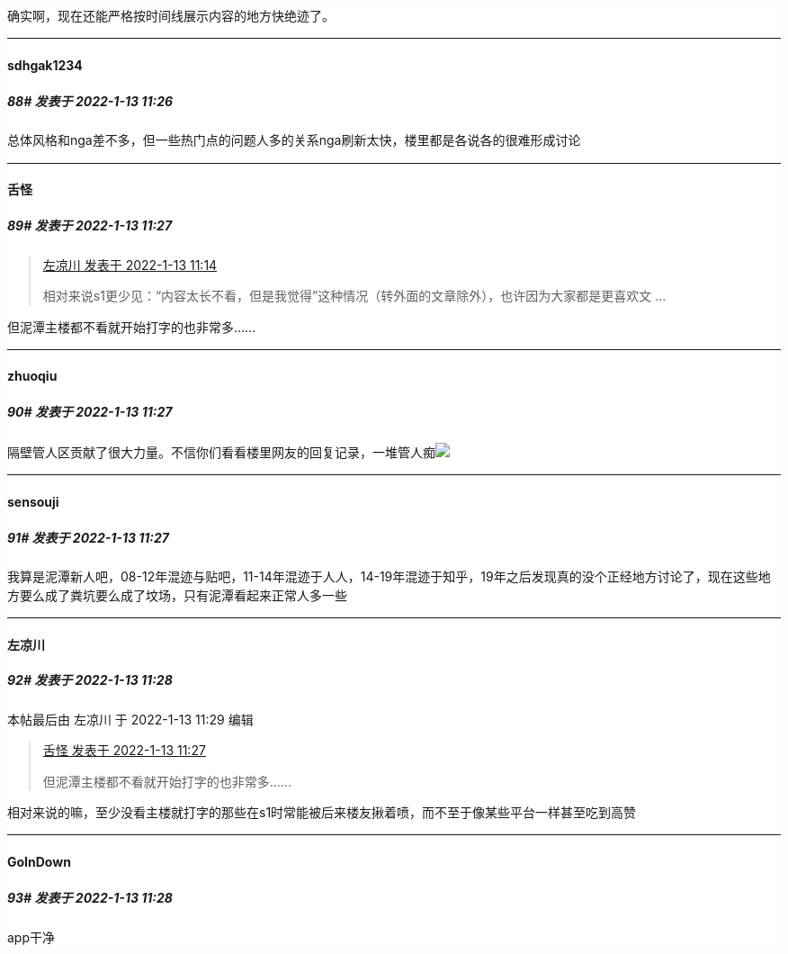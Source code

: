 确实啊，现在还能严格按时间线展示内容的地方快绝迹了。

*****

####  sdhgak1234  
##### 88#       发表于 2022-1-13 11:26

总体风格和nga差不多，但一些热门点的问题人多的关系nga刷新太快，楼里都是各说各的很难形成讨论

*****

####  舌怪  
##### 89#       发表于 2022-1-13 11:27

<blockquote><a href="httphttps://bbs.saraba1st.com/2b/forum.php?mod=redirect&amp;goto=findpost&amp;pid=54271003&amp;ptid=2047103" target="_blank">左凉川 发表于 2022-1-13 11:14</a>

相对来说s1更少见：“内容太长不看，但是我觉得”这种情况（转外面的文章除外），也许因为大家都是更喜欢文 ...</blockquote>
但泥潭主楼都不看就开始打字的也非常多……

*****

####  zhuoqiu  
##### 90#       发表于 2022-1-13 11:27

隔壁管人区贡献了很大力量。不信你们看看楼里网友的回复记录，一堆管人痴<img src="https://static.saraba1st.com/image/smiley/face2017/067.png" referrerpolicy="no-referrer">



*****

####  sensouji  
##### 91#       发表于 2022-1-13 11:27

我算是泥潭新人吧，08-12年混迹与贴吧，11-14年混迹于人人，14-19年混迹于知乎，19年之后发现真的没个正经地方讨论了，现在这些地方要么成了粪坑要么成了坟场，只有泥潭看起来正常人多一些

*****

####  左凉川  
##### 92#       发表于 2022-1-13 11:28

 本帖最后由 左凉川 于 2022-1-13 11:29 编辑 
<blockquote><a href="httphttps://bbs.saraba1st.com/2b/forum.php?mod=redirect&amp;goto=findpost&amp;pid=54271180&amp;ptid=2047103" target="_blank">舌怪 发表于 2022-1-13 11:27</a>

但泥潭主楼都不看就开始打字的也非常多……</blockquote>
相对来说的嘛，至少没看主楼就打字的那些在s1时常能被后来楼友揪着喷，而不至于像某些平台一样甚至吃到高赞

*****

####  GoInDown  
##### 93#       发表于 2022-1-13 11:28

app干净

